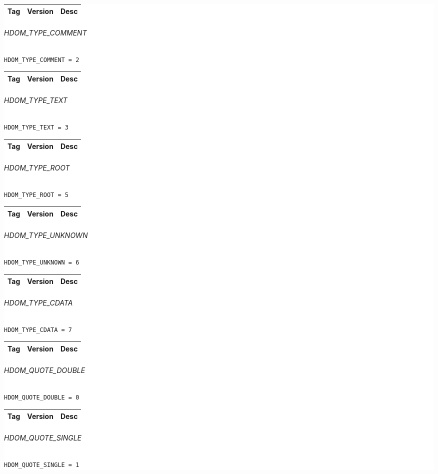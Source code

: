 | Tag | Version | Desc |
| --- | ------- | ---- |

<a name="constant_HDOM_TYPE_COMMENT" class="anchor"></a>
###### HDOM_TYPE_COMMENT
```
HDOM_TYPE_COMMENT = 2
```

| Tag | Version | Desc |
| --- | ------- | ---- |

<a name="constant_HDOM_TYPE_TEXT" class="anchor"></a>
###### HDOM_TYPE_TEXT
```
HDOM_TYPE_TEXT = 3
```

| Tag | Version | Desc |
| --- | ------- | ---- |

<a name="constant_HDOM_TYPE_ROOT" class="anchor"></a>
###### HDOM_TYPE_ROOT
```
HDOM_TYPE_ROOT = 5
```

| Tag | Version | Desc |
| --- | ------- | ---- |

<a name="constant_HDOM_TYPE_UNKNOWN" class="anchor"></a>
###### HDOM_TYPE_UNKNOWN
```
HDOM_TYPE_UNKNOWN = 6
```

| Tag | Version | Desc |
| --- | ------- | ---- |

<a name="constant_HDOM_TYPE_CDATA" class="anchor"></a>
###### HDOM_TYPE_CDATA
```
HDOM_TYPE_CDATA = 7
```

| Tag | Version | Desc |
| --- | ------- | ---- |

<a name="constant_HDOM_QUOTE_DOUBLE" class="anchor"></a>
###### HDOM_QUOTE_DOUBLE
```
HDOM_QUOTE_DOUBLE = 0
```

| Tag | Version | Desc |
| --- | ------- | ---- |

<a name="constant_HDOM_QUOTE_SINGLE" class="anchor"></a>
###### HDOM_QUOTE_SINGLE
```
HDOM_QUOTE_SINGLE = 1
```
